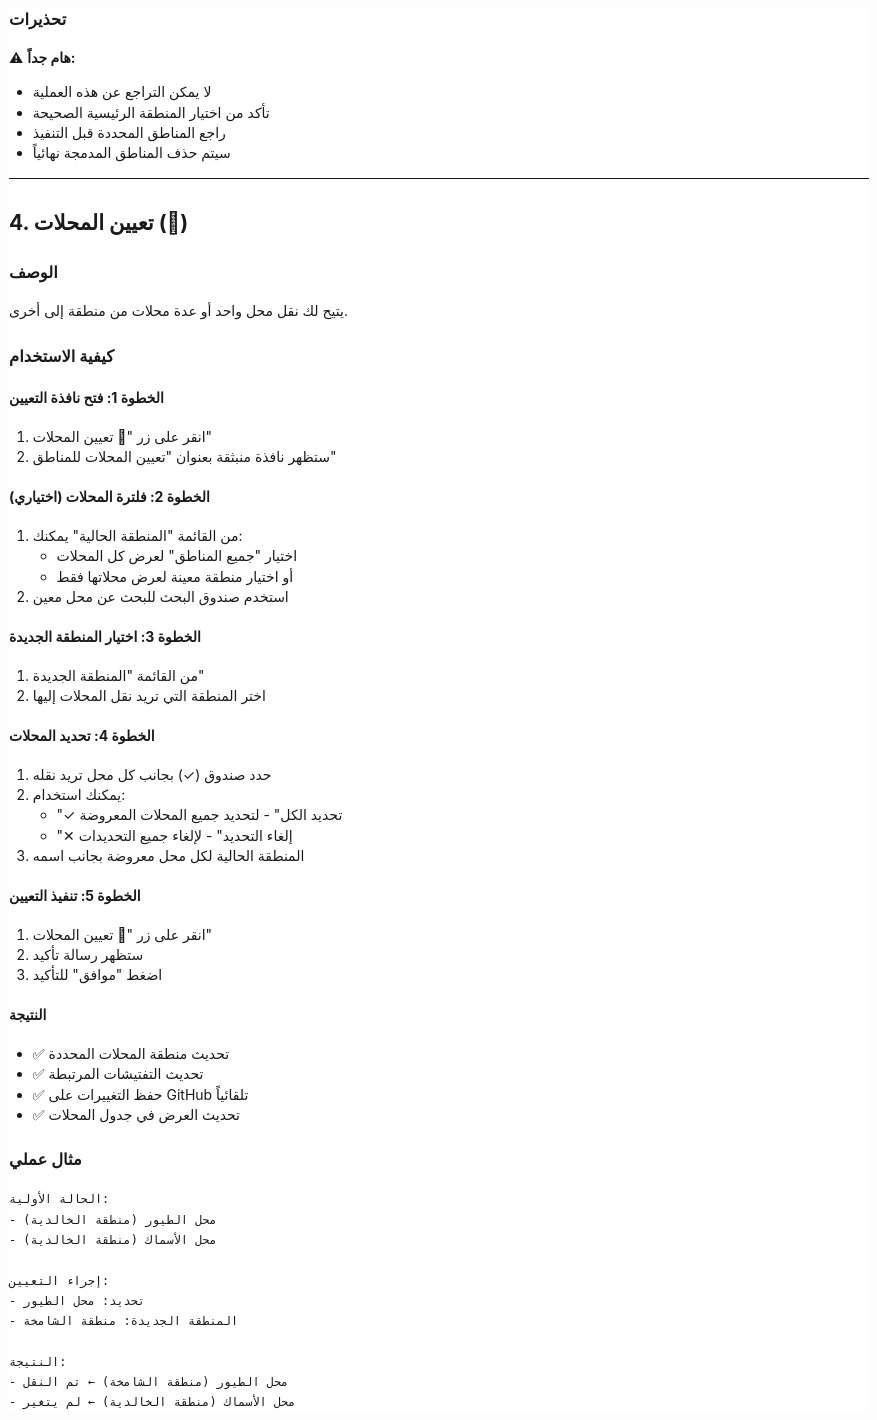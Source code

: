 ### تحذيرات
⚠️ **هام جداً:**
- لا يمكن التراجع عن هذه العملية
- تأكد من اختيار المنطقة الرئيسية الصحيحة
- راجع المناطق المحددة قبل التنفيذ
- سيتم حذف المناطق المدمجة نهائياً

---

## 4. تعيين المحلات (📍)

### الوصف
يتيح لك نقل محل واحد أو عدة محلات من منطقة إلى أخرى.

### كيفية الاستخدام

#### الخطوة 1: فتح نافذة التعيين
1. انقر على زر "📍 تعيين المحلات"
2. ستظهر نافذة منبثقة بعنوان "تعيين المحلات للمناطق"

#### الخطوة 2: فلترة المحلات (اختياري)
1. من القائمة "المنطقة الحالية" يمكنك:
   - اختيار "جميع المناطق" لعرض كل المحلات
   - أو اختيار منطقة معينة لعرض محلاتها فقط
2. استخدم صندوق البحث للبحث عن محل معين

#### الخطوة 3: اختيار المنطقة الجديدة
1. من القائمة "المنطقة الجديدة"
2. اختر المنطقة التي تريد نقل المحلات إليها

#### الخطوة 4: تحديد المحلات
1. حدد صندوق (✓) بجانب كل محل تريد نقله
2. يمكنك استخدام:
   - "✓ تحديد الكل" - لتحديد جميع المحلات المعروضة
   - "✕ إلغاء التحديد" - لإلغاء جميع التحديدات
3. المنطقة الحالية لكل محل معروضة بجانب اسمه

#### الخطوة 5: تنفيذ التعيين
1. انقر على زر "📍 تعيين المحلات"
2. ستظهر رسالة تأكيد
3. اضغط "موافق" للتأكيد

#### النتيجة
- ✅ تحديث منطقة المحلات المحددة
- ✅ تحديث التفتيشات المرتبطة
- ✅ حفظ التغييرات على GitHub تلقائياً
- ✅ تحديث العرض في جدول المحلات

### مثال عملي
```
الحالة الأولية:
- محل الطيور (منطقة الخالدية)
- محل الأسماك (منطقة الخالدية)

إجراء التعيين:
- تحديد: محل الطيور
- المنطقة الجديدة: منطقة الشامخة

النتيجة:
- محل الطيور (منطقة الشامخة) ← تم النقل
- محل الأسماك (منطقة الخالدية) ← لم يتغير
```
